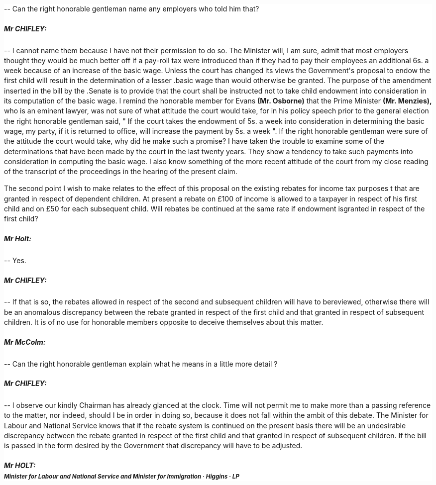 --  Can the right honorable gentleman name any employers who told him that? 

##### Mr CHIFLEY:

-- I cannot name them because I have not their permission to do so. The Minister will, I am sure, admit that most employers thought they would be much better off if a pay-roll tax were introduced than if they had to pay their employees an additional 6s. a week because of an increase of the basic wage. Unless the court has changed its views the Government's proposal to endow the first child will result in the determination of a lesser .basic wage than would otherwise be granted. The purpose of the amendment inserted in the bill by the .Senate is to provide that the court shall be instructed not to take child endowment into consideration in its computation of the basic wage. I remind the honorable member for Evans  **(Mr. Osborne)**  that the Prime Minister  **(Mr. Menzies),**  who is an eminent lawyer, was not sure of what attitude the court would take, for in his policy speech prior to the general election the right honorable gentleman said, " If the court takes the endowment of 5s. a week into consideration in determining the basic wage, my party, if it is returned to office, will increase the payment by 5s. a week ". If the right honorable gentleman were sure of the attitude the court would take, why did he make such a promise? I have taken the trouble to examine some of the determinations that have been made by the court in the last twenty years. They show a tendency to take such payments into consideration in computing the basic wage. I also know something of the more recent attitude of the court from my close reading of the transcript of the proceedings in the hearing of the present claim. 

The second point I wish to make relates to the effect of this proposal on the existing rebates for income tax purposes t that are granted in respect of dependent children. At present a rebate on £100 of income is allowed to a taxpayer in respect of his first child and on £50 for each subsequent child. Will rebates be continued at the same rate if endowment isgranted in respect of the first child? 

##### Mr Holt:

-- Yes. 

##### Mr CHIFLEY:

-- If that is so, the rebates allowed in respect of the second and subsequent children will have to bereviewed, otherwise there will be an anomalous discrepancy between the rebate granted in respect of the first child and that granted in respect of subsequent children. It is of no use for honorable members opposite to deceive themselves about this matter. 

##### Mr McColm:

--  Can the right honorable gentleman explain what he means in a little more detail ? 

##### Mr CHIFLEY:

-- I observe our kindly  Chairman  has already glanced at the clock. Time will not permit me to make more than a passing reference to the matter, nor indeed, should I be in order in doing so, because it does not fall within the ambit of this debate. The Minister for Labour and National Service knows that if the rebate system is continued on the present basis there will be an undesirable discrepancy between the rebate granted in respect of the first child and that granted in respect of subsequent children. If the bill is passed in the form desired by the Government that discrepancy will have to be adjusted. 

##### Mr HOLT:<br><small class="text-muted">Minister for Labour and National Service and Minister for Immigration &middot; Higgins &middot; LP</small>
